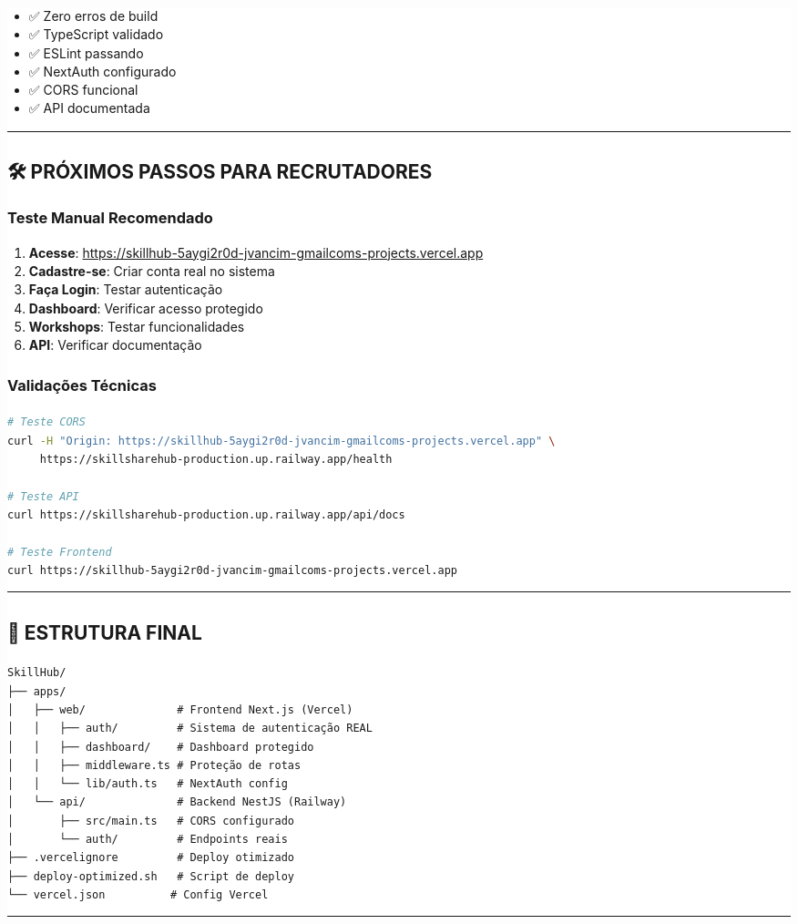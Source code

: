 - ✅ Zero erros de build
- ✅ TypeScript validado
- ✅ ESLint passando
- ✅ NextAuth configurado
- ✅ CORS funcional
- ✅ API documentada

---

## 🛠 PRÓXIMOS PASSOS PARA RECRUTADORES

### **Teste Manual Recomendado**

1. **Acesse**: https://skillhub-5aygi2r0d-jvancim-gmailcoms-projects.vercel.app
2. **Cadastre-se**: Criar conta real no sistema
3. **Faça Login**: Testar autenticação
4. **Dashboard**: Verificar acesso protegido
5. **Workshops**: Testar funcionalidades
6. **API**: Verificar documentação

### **Validações Técnicas**

```bash
# Teste CORS
curl -H "Origin: https://skillhub-5aygi2r0d-jvancim-gmailcoms-projects.vercel.app" \
     https://skillsharehub-production.up.railway.app/health

# Teste API
curl https://skillsharehub-production.up.railway.app/api/docs

# Teste Frontend
curl https://skillhub-5aygi2r0d-jvancim-gmailcoms-projects.vercel.app
```

---

## 📁 ESTRUTURA FINAL

```
SkillHub/
├── apps/
│   ├── web/              # Frontend Next.js (Vercel)
│   │   ├── auth/         # Sistema de autenticação REAL
│   │   ├── dashboard/    # Dashboard protegido
│   │   ├── middleware.ts # Proteção de rotas
│   │   └── lib/auth.ts   # NextAuth config
│   └── api/              # Backend NestJS (Railway)
│       ├── src/main.ts   # CORS configurado
│       └── auth/         # Endpoints reais
├── .vercelignore         # Deploy otimizado
├── deploy-optimized.sh   # Script de deploy
└── vercel.json          # Config Vercel
```

---